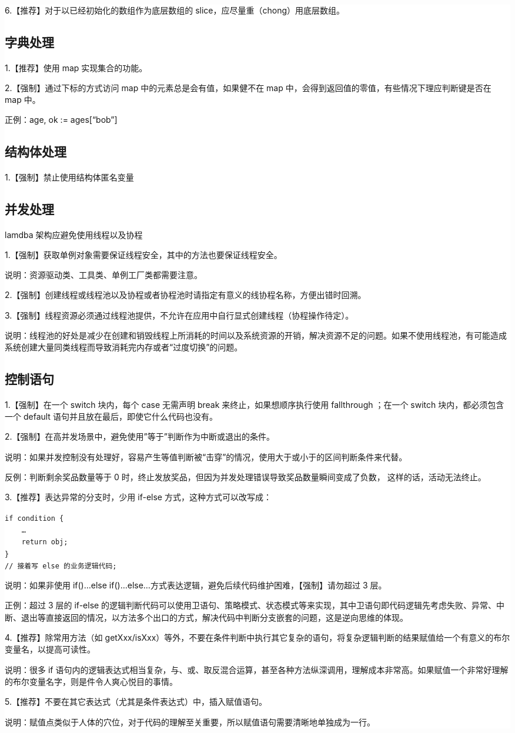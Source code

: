 6.【推荐】对于以已经初始化的数组作为底层数组的 slice，应尽量重（chong）用底层数组。

## 字典处理
1.【推荐】使用 map 实现集合的功能。

2.【强制】通过下标的方式访问 map 中的元素总是会有值，如果健不在 map 中，会得到返回值的零值，有些情况下理应判断键是否在 map 中。

正例：age, ok := ages[“bob”]

## 结构体处理
1.【强制】禁止使用结构体匿名变量

## 并发处理
lamdba 架构应避免使用线程以及协程

1.【强制】获取单例对象需要保证线程安全，其中的方法也要保证线程安全。

说明：资源驱动类、工具类、单例工厂类都需要注意。

2.【强制】创建线程或线程池以及协程或者协程池时请指定有意义的线协程名称，方便出错时回溯。

3.【强制】线程资源必须通过线程池提供，不允许在应用中自行显式创建线程（协程操作待定）。

说明：线程池的好处是减少在创建和销毁线程上所消耗的时间以及系统资源的开销，解决资源不足的问题。如果不使用线程池，有可能造成系统创建大量同类线程而导致消耗完内存或者“过度切换”的问题。

## 控制语句
1.【强制】在一个 switch 块内，每个 case 无需声明 break 来终止，如果想顺序执行使用 fallthrough ；在一个 switch 块内，都必须包含一个 default 语句并且放在最后，即使它什么代码也没有。

2.【强制】在高并发场景中，避免使用”等于”判断作为中断或退出的条件。

说明：如果并发控制没有处理好，容易产生等值判断被“击穿”的情况，使用大于或小于的区间判断条件来代替。

反例：判断剩余奖品数量等于 0 时，终止发放奖品，但因为并发处理错误导致奖品数量瞬间变成了负数，
这样的话，活动无法终止。

3.【推荐】表达异常的分支时，少用 if-else 方式，这种方式可以改写成：
```
if condition {
    …
    return obj;
}
// 接着写 else 的业务逻辑代码;
```
说明：如果非使用 if()…else if()…else…方式表达逻辑，避免后续代码维护困难，【强制】请勿超过 3 层。

正例：超过 3 层的 if-else 的逻辑判断代码可以使用卫语句、策略模式、状态模式等来实现，其中卫语句即代码逻辑先考虑失败、异常、中断、退出等直接返回的情况，以方法多个出口的方式，解决代码中判断分支嵌套的问题，这是逆向思维的体现。

4.【推荐】除常用方法（如 getXxx/isXxx）等外，不要在条件判断中执行其它复杂的语句，将复杂逻辑判断的结果赋值给一个有意义的布尔变量名，以提高可读性。

说明：很多 if 语句内的逻辑表达式相当复杂，与、或、取反混合运算，甚至各种方法纵深调用，理解成本非常高。如果赋值一个非常好理解的布尔变量名字，则是件令人爽心悦目的事情。

5.【推荐】不要在其它表达式（尤其是条件表达式）中，插入赋值语句。

说明：赋值点类似于人体的穴位，对于代码的理解至关重要，所以赋值语句需要清晰地单独成为一行。
